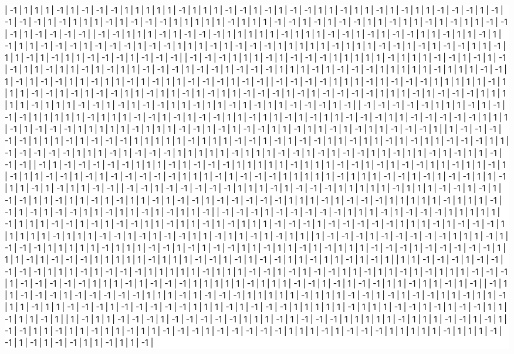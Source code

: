 | -1 |  1 |  1 |  1 | -1 |  1 | -1 | -1 | -1 |  1 |  1 |  1 |  1 |  1 | -1 |  1 |  1 |  1 | -1 | -1 |  1 | -1 |  1 | -1 | -1 |  1 |  1 | -1 |  1 |  1 | -1 |  1 | -1 |  1 |  1 | -1 | -1 | -1 |  1 | -1 | -1 | -1 | -1 |  1 | -1 |  1 |  1 |  1 | -1 |  1 | -1 | -1 | -1 |  1 |  1 |  1 |  1 |  1 | -1 |  1 |  1 |  1 | -1 | -1 |  1 | -1 |  1 | -1 | -1 |  1 |  1 | -1 |  1 |  1 | -1 |  1 | -1 |  1 |  1 | -1 | -1 | -1 |  1 | -1 | -1 | -1 | -1 |
| -1 | -1 |  1 |  1 |  1 | -1 |  1 | -1 | -1 | -1 |  1 |  1 |  1 |  1 |  1 | -1 |  1 |  1 |  1 | -1 | -1 |  1 | -1 |  1 | -1 | -1 |  1 |  1 | -1 |  1 |  1 | -1 |  1 | -1 |  1 |  1 | -1 | -1 | -1 |  1 | -1 | -1 | -1 |  1 | -1 | -1 |  1 |  1 |  1 | -1 |  1 | -1 | -1 | -1 |  1 |  1 |  1 |  1 |  1 | -1 |  1 |  1 |  1 | -1 | -1 |  1 | -1 |  1 | -1 | -1 |  1 |  1 | -1 |  1 |  1 | -1 |  1 | -1 |  1 |  1 | -1 | -1 | -1 |  1 | -1 | -1 | -1 |
| -1 | -1 | -1 |  1 |  1 |  1 | -1 |  1 | -1 | -1 | -1 |  1 |  1 |  1 |  1 |  1 | -1 |  1 |  1 |  1 | -1 | -1 |  1 | -1 |  1 | -1 | -1 |  1 |  1 | -1 |  1 |  1 | -1 |  1 | -1 |  1 |  1 | -1 | -1 | -1 |  1 | -1 | -1 |  1 | -1 | -1 | -1 |  1 |  1 |  1 | -1 |  1 | -1 | -1 | -1 |  1 |  1 |  1 |  1 |  1 | -1 |  1 |  1 |  1 | -1 | -1 |  1 | -1 |  1 | -1 | -1 |  1 |  1 | -1 |  1 |  1 | -1 |  1 | -1 |  1 |  1 | -1 | -1 | -1 |  1 | -1 | -1 |
| -1 | -1 | -1 | -1 |  1 |  1 |  1 | -1 |  1 | -1 | -1 | -1 |  1 |  1 |  1 |  1 |  1 | -1 |  1 |  1 |  1 | -1 | -1 |  1 | -1 |  1 | -1 | -1 |  1 |  1 | -1 |  1 |  1 | -1 |  1 | -1 |  1 |  1 | -1 | -1 | -1 |  1 | -1 |  1 | -1 | -1 | -1 | -1 |  1 |  1 |  1 | -1 |  1 | -1 | -1 | -1 |  1 |  1 |  1 |  1 |  1 | -1 |  1 |  1 |  1 | -1 | -1 |  1 | -1 |  1 | -1 | -1 |  1 |  1 | -1 |  1 |  1 | -1 |  1 | -1 |  1 |  1 | -1 | -1 | -1 |  1 | -1 |
| -1 | -1 | -1 | -1 | -1 |  1 |  1 |  1 | -1 |  1 | -1 | -1 | -1 |  1 |  1 |  1 |  1 |  1 | -1 |  1 |  1 |  1 | -1 | -1 |  1 | -1 |  1 | -1 | -1 |  1 |  1 | -1 |  1 |  1 | -1 |  1 | -1 |  1 |  1 | -1 | -1 | -1 |  1 |  1 | -1 | -1 | -1 | -1 | -1 |  1 |  1 |  1 | -1 |  1 | -1 | -1 | -1 |  1 |  1 |  1 |  1 |  1 | -1 |  1 |  1 |  1 | -1 | -1 |  1 | -1 |  1 | -1 | -1 |  1 |  1 | -1 |  1 |  1 | -1 |  1 | -1 |  1 |  1 | -1 | -1 | -1 |  1 |
|  1 | -1 | -1 | -1 | -1 | -1 |  1 |  1 |  1 | -1 |  1 | -1 | -1 | -1 |  1 |  1 |  1 |  1 |  1 | -1 |  1 |  1 |  1 | -1 | -1 |  1 | -1 |  1 | -1 | -1 |  1 |  1 | -1 |  1 |  1 | -1 |  1 | -1 |  1 |  1 | -1 | -1 | -1 |  1 |  1 | -1 | -1 | -1 | -1 | -1 |  1 |  1 |  1 | -1 |  1 | -1 | -1 | -1 |  1 |  1 |  1 |  1 |  1 | -1 |  1 |  1 |  1 | -1 | -1 |  1 | -1 |  1 | -1 | -1 |  1 |  1 | -1 |  1 |  1 | -1 |  1 | -1 |  1 |  1 | -1 | -1 | -1 |
| -1 |  1 | -1 | -1 | -1 | -1 | -1 |  1 |  1 |  1 | -1 |  1 | -1 | -1 | -1 |  1 |  1 |  1 |  1 |  1 | -1 |  1 |  1 |  1 | -1 | -1 |  1 | -1 |  1 | -1 | -1 |  1 |  1 | -1 |  1 |  1 | -1 |  1 | -1 |  1 |  1 | -1 | -1 |  1 | -1 |  1 | -1 | -1 | -1 | -1 | -1 |  1 |  1 |  1 | -1 |  1 | -1 | -1 | -1 |  1 |  1 |  1 |  1 |  1 | -1 |  1 |  1 |  1 | -1 | -1 |  1 | -1 |  1 | -1 | -1 |  1 |  1 | -1 |  1 |  1 | -1 |  1 | -1 |  1 |  1 | -1 | -1 |
| -1 | -1 |  1 | -1 | -1 | -1 | -1 | -1 |  1 |  1 |  1 | -1 |  1 | -1 | -1 | -1 |  1 |  1 |  1 |  1 |  1 | -1 |  1 |  1 |  1 | -1 | -1 |  1 | -1 |  1 | -1 | -1 |  1 |  1 | -1 |  1 |  1 | -1 |  1 | -1 |  1 |  1 | -1 |  1 | -1 | -1 |  1 | -1 | -1 | -1 | -1 | -1 |  1 |  1 |  1 | -1 |  1 | -1 | -1 | -1 |  1 |  1 |  1 |  1 |  1 | -1 |  1 |  1 |  1 | -1 | -1 |  1 | -1 |  1 | -1 | -1 |  1 |  1 | -1 |  1 |  1 | -1 |  1 | -1 |  1 |  1 | -1 |
| -1 | -1 | -1 |  1 | -1 | -1 | -1 | -1 | -1 |  1 |  1 |  1 | -1 |  1 | -1 | -1 | -1 |  1 |  1 |  1 |  1 |  1 | -1 |  1 |  1 |  1 | -1 | -1 |  1 | -1 |  1 | -1 | -1 |  1 |  1 | -1 |  1 |  1 | -1 |  1 | -1 |  1 |  1 |  1 | -1 | -1 | -1 |  1 | -1 | -1 | -1 | -1 | -1 |  1 |  1 |  1 | -1 |  1 | -1 | -1 | -1 |  1 |  1 |  1 |  1 |  1 | -1 |  1 |  1 |  1 | -1 | -1 |  1 | -1 |  1 | -1 | -1 |  1 |  1 | -1 |  1 |  1 | -1 |  1 | -1 |  1 |  1 |
|  1 | -1 | -1 | -1 |  1 | -1 | -1 | -1 | -1 | -1 |  1 |  1 |  1 | -1 |  1 | -1 | -1 | -1 |  1 |  1 |  1 |  1 |  1 | -1 |  1 |  1 |  1 | -1 | -1 |  1 | -1 |  1 | -1 | -1 |  1 |  1 | -1 |  1 |  1 | -1 |  1 | -1 |  1 |  1 |  1 | -1 | -1 | -1 |  1 | -1 | -1 | -1 | -1 | -1 |  1 |  1 |  1 | -1 |  1 | -1 | -1 | -1 |  1 |  1 |  1 |  1 |  1 | -1 |  1 |  1 |  1 | -1 | -1 |  1 | -1 |  1 | -1 | -1 |  1 |  1 | -1 |  1 |  1 | -1 |  1 | -1 |  1 |
|  1 |  1 | -1 | -1 | -1 |  1 | -1 | -1 | -1 | -1 | -1 |  1 |  1 |  1 | -1 |  1 | -1 | -1 | -1 |  1 |  1 |  1 |  1 |  1 | -1 |  1 |  1 |  1 | -1 | -1 |  1 | -1 |  1 | -1 | -1 |  1 |  1 | -1 |  1 |  1 | -1 |  1 | -1 |  1 |  1 |  1 | -1 | -1 | -1 |  1 | -1 | -1 | -1 | -1 | -1 |  1 |  1 |  1 | -1 |  1 | -1 | -1 | -1 |  1 |  1 |  1 |  1 |  1 | -1 |  1 |  1 |  1 | -1 | -1 |  1 | -1 |  1 | -1 | -1 |  1 |  1 | -1 |  1 |  1 | -1 |  1 | -1 |
| -1 |  1 |  1 | -1 | -1 | -1 |  1 | -1 | -1 | -1 | -1 | -1 |  1 |  1 |  1 | -1 |  1 | -1 | -1 | -1 |  1 |  1 |  1 |  1 |  1 | -1 |  1 |  1 |  1 | -1 | -1 |  1 | -1 |  1 | -1 | -1 |  1 |  1 | -1 |  1 |  1 | -1 |  1 |  1 | -1 |  1 |  1 | -1 | -1 | -1 |  1 | -1 | -1 | -1 | -1 | -1 |  1 |  1 |  1 | -1 |  1 | -1 | -1 | -1 |  1 |  1 |  1 |  1 |  1 | -1 |  1 |  1 |  1 | -1 | -1 |  1 | -1 |  1 | -1 | -1 |  1 |  1 | -1 |  1 |  1 | -1 |  1 |
|  1 | -1 |  1 |  1 | -1 | -1 | -1 |  1 | -1 | -1 | -1 | -1 | -1 |  1 |  1 |  1 | -1 |  1 | -1 | -1 | -1 |  1 |  1 |  1 |  1 |  1 | -1 |  1 |  1 |  1 | -1 | -1 |  1 | -1 |  1 | -1 | -1 |  1 |  1 | -1 |  1 |  1 | -1 |  1 |  1 | -1 |  1 |  1 | -1 | -1 | -1 |  1 | -1 | -1 | -1 | -1 | -1 |  1 |  1 |  1 | -1 |  1 | -1 | -1 | -1 |  1 |  1 |  1 |  1 |  1 | -1 |  1 |  1 |  1 | -1 | -1 |  1 | -1 |  1 | -1 | -1 |  1 |  1 | -1 |  1 |  1 | -1 |